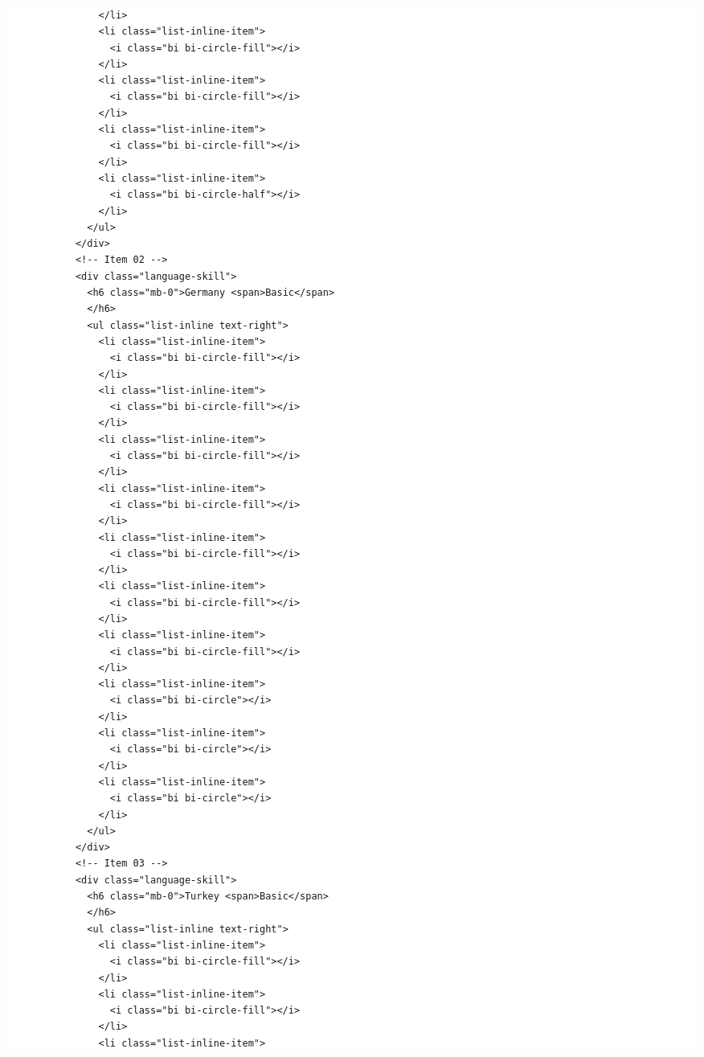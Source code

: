                     </li>
                    <li class="list-inline-item">
                      <i class="bi bi-circle-fill"></i>
                    </li>
                    <li class="list-inline-item">
                      <i class="bi bi-circle-fill"></i>
                    </li>
                    <li class="list-inline-item">
                      <i class="bi bi-circle-fill"></i>
                    </li>
                    <li class="list-inline-item">
                      <i class="bi bi-circle-half"></i>
                    </li>
                  </ul>
                </div>
                <!-- Item 02 -->
                <div class="language-skill">
                  <h6 class="mb-0">Germany <span>Basic</span>
                  </h6>
                  <ul class="list-inline text-right">
                    <li class="list-inline-item">
                      <i class="bi bi-circle-fill"></i>
                    </li>
                    <li class="list-inline-item">
                      <i class="bi bi-circle-fill"></i>
                    </li>
                    <li class="list-inline-item">
                      <i class="bi bi-circle-fill"></i>
                    </li>
                    <li class="list-inline-item">
                      <i class="bi bi-circle-fill"></i>
                    </li>
                    <li class="list-inline-item">
                      <i class="bi bi-circle-fill"></i>
                    </li>
                    <li class="list-inline-item">
                      <i class="bi bi-circle-fill"></i>
                    </li>
                    <li class="list-inline-item">
                      <i class="bi bi-circle-fill"></i>
                    </li>
                    <li class="list-inline-item">
                      <i class="bi bi-circle"></i>
                    </li>
                    <li class="list-inline-item">
                      <i class="bi bi-circle"></i>
                    </li>
                    <li class="list-inline-item">
                      <i class="bi bi-circle"></i>
                    </li>
                  </ul>
                </div>
                <!-- Item 03 -->
                <div class="language-skill">
                  <h6 class="mb-0">Turkey <span>Basic</span>
                  </h6>
                  <ul class="list-inline text-right">
                    <li class="list-inline-item">
                      <i class="bi bi-circle-fill"></i>
                    </li>
                    <li class="list-inline-item">
                      <i class="bi bi-circle-fill"></i>
                    </li>
                    <li class="list-inline-item">